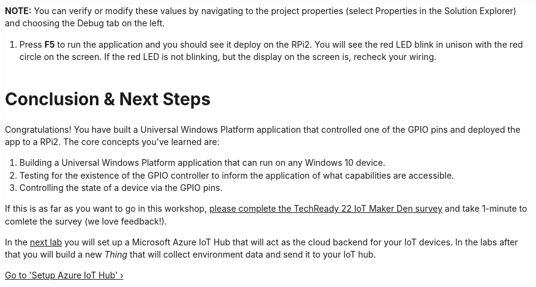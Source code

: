 __NOTE:__ You can verify or modify these values by navigating to the project properties (select Properties in the Solution Explorer) and choosing the Debug tab on the left.

1. Press __F5__ to run the application and you should see it deploy on the RPi2. You will see the red LED blink in unison with the red circle on the screen. If the red LED is not blinking, but the display on the screen is, recheck your wiring. 

# Conclusion &amp; Next Steps

Congratulations! You have built a Universal Windows Platform application that controlled one of the GPIO pins and deployed the app to a RPi2. The core concepts you've learned are:

1. Building a Universal Windows Platform application that can run on any Windows 10 device. 
2. Testing for the existence of the GPIO controller to inform the application of what capabilities are accessible.
3. Controlling the state of a device via the GPIO pins. 

If this is as far as you want to go in this workshop, [please complete the TechReady 22 IoT Maker Den survey](https://www.surveymonkey.com/r/G72GWH7) and take 1-minute to comlete the survey (we love feedback!).

In the [next lab][nextlab] you will set up a Microsoft Azure IoT Hub that will act as the cloud backend for your IoT devices. In the labs after that you will build a new _Thing_ that will collect environment data and send it to your IoT hub.

<a class="radius button small" href="{{ site.url }}/tr22/cs/setup-azure-iot-hub/">Go to 'Setup Azure IoT Hub' ›</a>

[nextlab]: /tr22/cs/setup-azure-iot-hub/